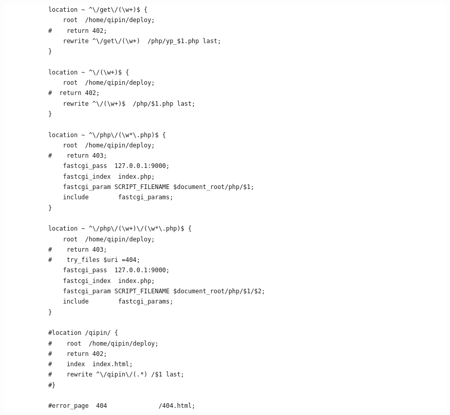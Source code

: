                 location ~ ^\/get\/(\w+)$ {
                    root  /home/qipin/deploy;
                #    return 402;
                    rewrite ^\/get\/(\w+)  /php/yp_$1.php last;
                }

                location ~ ^\/(\w+)$ {
                    root  /home/qipin/deploy;
                #  return 402;
                    rewrite ^\/(\w+)$  /php/$1.php last;
                }

                location ~ ^\/php\/(\w*\.php)$ {
                    root  /home/qipin/deploy;
                #    return 403;
                    fastcgi_pass  127.0.0.1:9000;
                    fastcgi_index  index.php;
                    fastcgi_param SCRIPT_FILENAME $document_root/php/$1;
                    include        fastcgi_params;
                }

                location ~ ^\/php\/(\w+)\/(\w*\.php)$ {
                    root  /home/qipin/deploy;
                #    return 403;
                #    try_files $uri =404;
                    fastcgi_pass  127.0.0.1:9000;
                    fastcgi_index  index.php;
                    fastcgi_param SCRIPT_FILENAME $document_root/php/$1/$2;
                    include        fastcgi_params;
                }

                #location /qipin/ {
                #    root  /home/qipin/deploy;
                #    return 402;
                #    index  index.html;
                #    rewrite ^\/qipin\/(.*) /$1 last;
                #}

                #error_page  404              /404.html;
